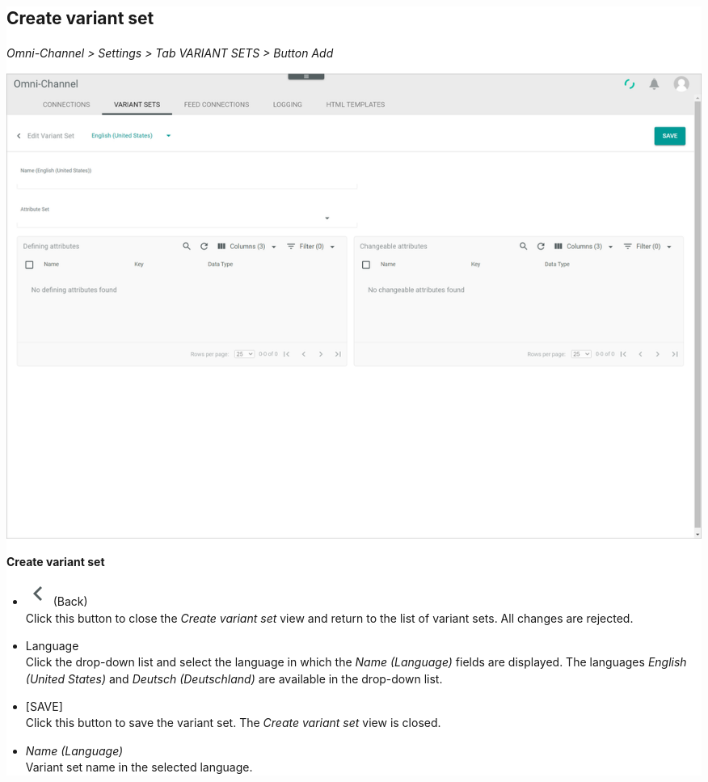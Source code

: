 
## Create variant set

*Omni-Channel > Settings > Tab VARIANT SETS > Button Add*

![Create variant set](../../Assets/Screenshots/Channels/Settings/VariantSets/CreateVariantSet.png "[Create variant set]")

**Create variant set**

- ![Back](../../Assets/Icons/Back02.png "[Back]") (Back)   
    Click this button to close the *Create variant set* view and return to the list of variant sets. All changes are rejected.

- Language   
    Click the drop-down list and select the language in which the *Name (Language)* fields are displayed. The languages *English (United States)* and *Deutsch (Deutschland)* are available in the drop-down list.

- [SAVE]   
    Click this button to save the variant set. The *Create variant set* view is closed.

- *Name (Language)*   
    Variant set name in the selected language.


[comment]: <> (Mostly not possible to delete a variant set -> no integration procedure to delete a variant set -> why is the button still existing? Not working... )
[comment]: <> (Anzeige der Namen in jeweiliger Sprache funktioniert nicht)